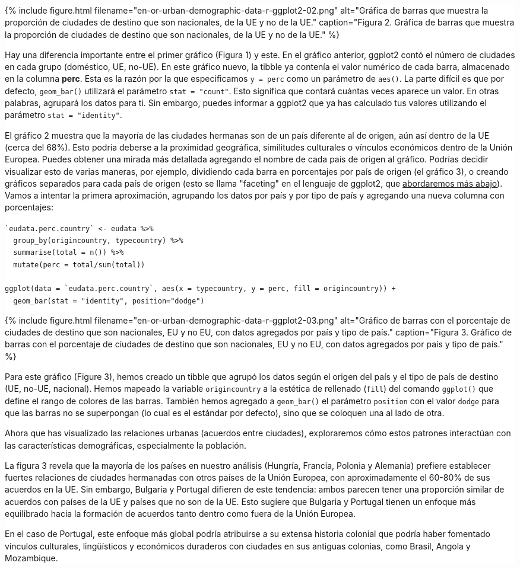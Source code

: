{% include figure.html filename="en-or-urban-demographic-data-r-ggplot2-02.png" alt="Gráfica de barras que muestra la proporción de ciudades de destino que son nacionales, de la UE y no de la UE." caption="Figura 2. Gráfica de barras que muestra la proporción de ciudades de destino que son nacionales, de la UE y no de la UE." %}

Hay una diferencia importante entre el primer gráfico (Figura 1) y este. En el gráfico anterior, ggplot2 contó el número de ciudades en cada grupo (doméstico, UE, no-UE). En este gráfico nuevo, la tibble ya contenía el valor numérico de cada barra, almacenado en la columna **perc**. Esta es la razón por la que especificamos `y = perc` como un parámetro de `aes()`. La parte difícil es que por defecto, `geom_bar()` utilizará el parámetro `stat = "count"`. Esto significa que contará cuántas veces aparece un valor. En otras palabras, agrupará los datos para ti. Sin embargo, puedes informar a ggplot2 que ya has calculado tus valores utilizando el parámetro `stat = "identity"`.

El gráfico 2 muestra que la mayoría de las ciudades hermanas son de un país diferente al de origen, aún así dentro de la UE (cerca del 68%). Esto podría deberse a la proximidad geográfica, similitudes culturales o vínculos económicos dentro de la Unión Europea. Puedes obtener una mirada más detallada agregando el nombre de cada país de origen al gráfico. Podrías decidir visualizar esto de varias maneras, por ejemplo, dividiendo cada barra en porcentajes por país de origen (el gráfico 3), o creando gráficos separados para cada país de origen (esto se llama "faceting" en el lenguaje de ggplot2, que [abordaremos más abajo](#Faceting-a-Graph)). Vamos a intentar la primera aproximación, agrupando los datos por país y por tipo de país y agregando una nueva columna con porcentajes:

```
`eudata.perc.country` <- eudata %>%
  group_by(origincountry, typecountry) %>%
  summarise(total = n()) %>%
  mutate(perc = total/sum(total))

ggplot(data = `eudata.perc.country`, aes(x = typecountry, y = perc, fill = origincountry)) +
  geom_bar(stat = "identity", position="dodge")
```

{% include figure.html filename="en-or-urban-demographic-data-r-ggplot2-03.png" alt="Gráfico de barras con el porcentaje de ciudades de destino que son nacionales, EU y no EU, con datos agregados por país y tipo de país." caption="Figura 3. Gráfico de barras con el porcentaje de ciudades de destino que son nacionales, EU y no EU, con datos agregados por país y tipo de país." %}

Para este gráfico (Figure 3), hemos creado un tibble que agrupó los datos según el origen del país y el tipo de país de destino (UE, no-UE, nacional). Hemos mapeado la variable `origincountry` a la estética de rellenado (`fill`) del comando `ggplot()` que define el rango de colores de las barras. También hemos agregado a `geom_bar()` el parámetro `position` con el valor `dodge` para que las barras no se superpongan (lo cual es el estándar por defecto), sino que se coloquen una al lado de otra. 

Ahora que has visualizado las relaciones urbanas (acuerdos entre ciudades), exploraremos cómo estos patrones interactúan con las características demográficas, especialmente la población. 

La figura 3 revela que la mayoría de los países en nuestro análisis (Hungría, Francia, Polonia y Alemania) prefiere establecer fuertes relaciones de ciudades hermanadas con otros países de la Unión Europea, con aproximadamente el 60-80% de sus acuerdos en la UE. Sin embargo, Bulgaria y Portugal difieren de este tendencia: ambos parecen tener una proporción similar de acuerdos con países de la UE y países que no son de la UE. Esto sugiere que Bulgaria y Portugal tienen un enfoque más equilibrado hacia la formación de acuerdos tanto dentro como fuera de la Unión Europea. 

En el caso de Portugal, este enfoque más global podría atribuirse a su extensa historia colonial que podría haber fomentado vínculos culturales, lingüísticos y económicos duraderos con ciudades en sus antiguas colonias, como Brasil, Angola y Mozambique.
